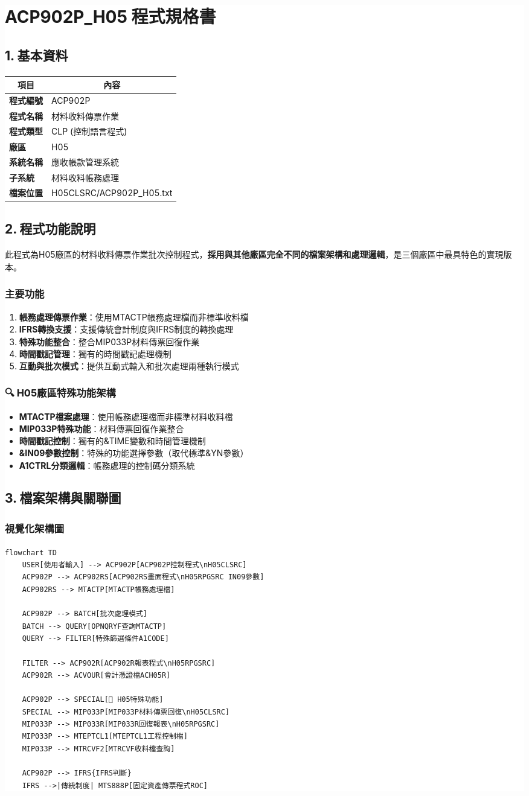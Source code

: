 # ACP902P_H05 程式規格書

## 1. 基本資料

| 項目 | 內容 |
|------|------|
| **程式編號** | ACP902P |
| **程式名稱** | 材料收料傳票作業 |
| **程式類型** | CLP (控制語言程式) |
| **廠區** | H05 |
| **系統名稱** | 應收帳款管理系統 |
| **子系統** | 材料收料帳務處理 |
| **檔案位置** | H05CLSRC/ACP902P_H05.txt |

## 2. 程式功能說明
此程式為H05廠區的材料收料傳票作業批次控制程式，**採用與其他廠區完全不同的檔案架構和處理邏輯**，是三個廠區中最具特色的實現版本。

### 主要功能
1. **帳務處理傳票作業**：使用MTACTP帳務處理檔而非標準收料檔
2. **IFRS轉換支援**：支援傳統會計制度與IFRS制度的轉換處理
3. **特殊功能整合**：整合MIP033P材料傳票回復作業
4. **時間戳記管理**：獨有的時間戳記處理機制
5. **互動與批次模式**：提供互動式輸入和批次處理兩種執行模式

### 🔍 H05廠區特殊功能架構
- **MTACTP檔案處理**：使用帳務處理檔而非標準材料收料檔
- **MIP033P特殊功能**：材料傳票回復作業整合
- **時間戳記控制**：獨有的&TIME變數和時間管理機制
- **&IN09參數控制**：特殊的功能選擇參數（取代標準&YN參數）
- **A1CTRL分類邏輯**：帳務處理的控制碼分類系統

## 3. 檔案架構與關聯圖

### 視覺化架構圖
```mermaid
flowchart TD
    USER[使用者輸入] --> ACP902P[ACP902P控制程式\nH05CLSRC]
    ACP902P --> ACP902RS[ACP902RS畫面程式\nH05RPGSRC IN09參數]
    ACP902RS --> MTACTP[MTACTP帳務處理檔]
    
    ACP902P --> BATCH[批次處理模式]
    BATCH --> QUERY[OPNQRYF查詢MTACTP]
    QUERY --> FILTER[特殊篩選條件A1CODE]
    
    FILTER --> ACP902R[ACP902R報表程式\nH05RPGSRC]
    ACP902R --> ACVOUR[會計憑證檔ACH05R]
    
    ACP902P --> SPECIAL[🎯 H05特殊功能]
    SPECIAL --> MIP033P[MIP033P材料傳票回復\nH05CLSRC]
    MIP033P --> MIP033R[MIP033R回復報表\nH05RPGSRC]
    MIP033P --> MTEPTCL1[MTEPTCL1工程控制檔]
    MIP033P --> MTRCVF2[MTRCVF收料檔查詢]
    
    ACP902P --> IFRS{IFRS判斷}
    IFRS -->|傳統制度| MTS888P[固定資產傳票程式ROC]
```